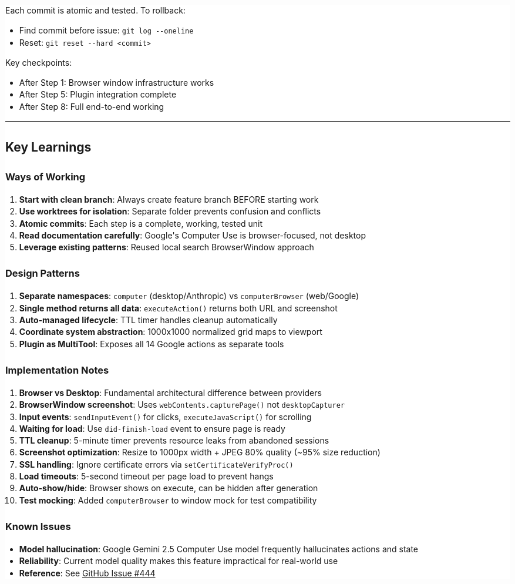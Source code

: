 Each commit is atomic and tested. To rollback:
- Find commit before issue: `git log --oneline`
- Reset: `git reset --hard <commit>`

Key checkpoints:
- After Step 1: Browser window infrastructure works
- After Step 5: Plugin integration complete
- After Step 8: Full end-to-end working

---

## Key Learnings

### Ways of Working
1. **Start with clean branch**: Always create feature branch BEFORE starting work
2. **Use worktrees for isolation**: Separate folder prevents confusion and conflicts
3. **Atomic commits**: Each step is a complete, working, tested unit
4. **Read documentation carefully**: Google's Computer Use is browser-focused, not desktop
5. **Leverage existing patterns**: Reused local search BrowserWindow approach

### Design Patterns
1. **Separate namespaces**: `computer` (desktop/Anthropic) vs `computerBrowser` (web/Google)
2. **Single method returns all data**: `executeAction()` returns both URL and screenshot
3. **Auto-managed lifecycle**: TTL timer handles cleanup automatically
4. **Coordinate system abstraction**: 1000x1000 normalized grid maps to viewport
5. **Plugin as MultiTool**: Exposes all 14 Google actions as separate tools

### Implementation Notes
1. **Browser vs Desktop**: Fundamental architectural difference between providers
2. **BrowserWindow screenshot**: Uses `webContents.capturePage()` not `desktopCapturer`
3. **Input events**: `sendInputEvent()` for clicks, `executeJavaScript()` for scrolling
4. **Waiting for load**: Use `did-finish-load` event to ensure page is ready
5. **TTL cleanup**: 5-minute timer prevents resource leaks from abandoned sessions
6. **Screenshot optimization**: Resize to 1000px width + JPEG 80% quality (~95% size reduction)
7. **SSL handling**: Ignore certificate errors via `setCertificateVerifyProc()`
8. **Load timeouts**: 5-second timeout per page load to prevent hangs
9. **Auto-show/hide**: Browser shows on execute, can be hidden after generation
10. **Test mocking**: Added `computerBrowser` to window mock for test compatibility

### Known Issues
- **Model hallucination**: Google Gemini 2.5 Computer Use model frequently hallucinates actions and state
- **Reliability**: Current model quality makes this feature impractical for real-world use
- **Reference**: See [GitHub Issue #444](https://github.com/nbonamy/witsy/issues/444#issuecomment-3416920643)
